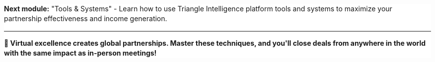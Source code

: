 **Next module:** "Tools & Systems" - Learn how to use Triangle Intelligence platform tools and systems to maximize your partnership effectiveness and income generation.

---

**💪 Virtual excellence creates global partnerships. Master these techniques, and you'll close deals from anywhere in the world with the same impact as in-person meetings!**